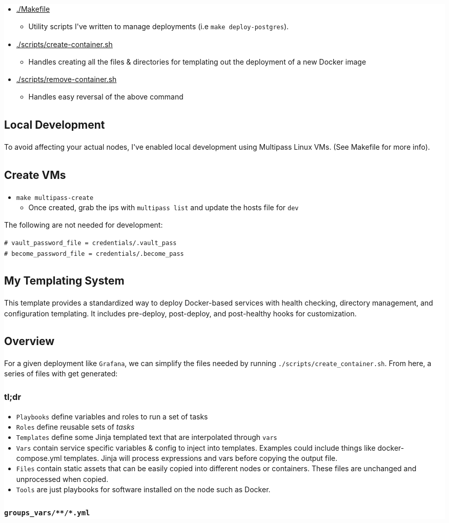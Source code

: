 - [./Makefile](Makefile)

  - Utility scripts I've written to manage deployments (i.e `make deploy-postgres`).

- [./scripts/create-container.sh]('scripts/create-container.sh')

  - Handles creating all the files & directories for templating out the deployment of a new Docker image

- [./scripts/remove-container.sh](scripts/remove-container.sh)
  - Handles easy reversal of the above command

## Local Development

To avoid affecting your actual nodes, I've enabled local development using Multipass Linux VMs. (See Makefile for more info).

## Create VMs

- `make multipass-create`
  - Once created, grab the ips with `multipass list` and update the hosts file for `dev`

The following are not needed for development:

```
# vault_password_file = credentials/.vault_pass
# become_password_file = credentials/.become_pass
```

## My Templating System

This template provides a standardized way to deploy Docker-based services with health checking, directory management, and configuration templating. It includes pre-deploy, post-deploy, and post-healthy hooks for customization.

## Overview

For a given deployment like `Grafana`, we can simplify the files needed by running `./scripts/create_container.sh`. From here, a series of files with get generated:

### tl;dr

- `Playbooks` define variables and roles to run a set of tasks
- `Roles` define reusable sets of _tasks_
- `Templates` define some Jinja templated text that are interpolated through `vars`
- `Vars` contain service specific variables & config to inject into templates. Examples could include things like docker-compose.yml templates. Jinja will process expressions and vars before copying the output file.
- `Files` contain static assets that can be easily copied into different nodes or containers. These files are unchanged and unprocessed when copied.
- `Tools` are just playbooks for software installed on the node such as Docker.

### `groups_vars/**/*.yml`
